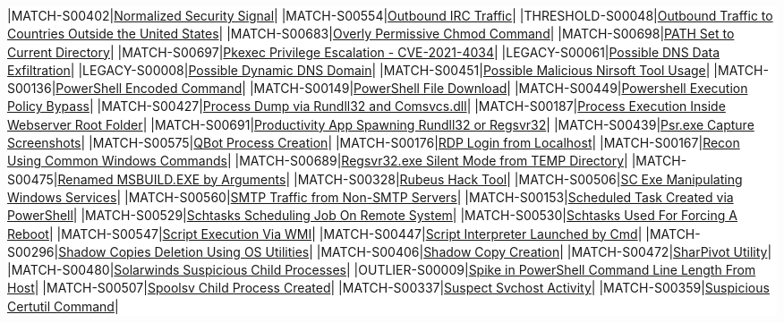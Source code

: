 |MATCH-S00402|[Normalized Security Signal](../rules/MATCH-S00402.md)|
|MATCH-S00554|[Outbound IRC Traffic](../rules/MATCH-S00554.md)|
|THRESHOLD-S00048|[Outbound Traffic to Countries Outside the United States](../rules/THRESHOLD-S00048.md)|
|MATCH-S00683|[Overly Permissive Chmod Command](../rules/MATCH-S00683.md)|
|MATCH-S00698|[PATH Set to Current Directory](../rules/MATCH-S00698.md)|
|MATCH-S00697|[Pkexec Privilege Escalation - CVE-2021-4034](../rules/MATCH-S00697.md)|
|LEGACY-S00061|[Possible DNS Data Exfiltration](../rules/LEGACY-S00061.md)|
|LEGACY-S00008|[Possible Dynamic DNS Domain](../rules/LEGACY-S00008.md)|
|MATCH-S00451|[Possible Malicious Nirsoft Tool Usage](../rules/MATCH-S00451.md)|
|MATCH-S00136|[PowerShell Encoded Command](../rules/MATCH-S00136.md)|
|MATCH-S00149|[PowerShell File Download](../rules/MATCH-S00149.md)|
|MATCH-S00449|[Powershell Execution Policy Bypass](../rules/MATCH-S00449.md)|
|MATCH-S00427|[Process Dump via Rundll32 and Comsvcs.dll](../rules/MATCH-S00427.md)|
|MATCH-S00187|[Process Execution Inside Webserver Root Folder](../rules/MATCH-S00187.md)|
|MATCH-S00691|[Productivity App Spawning Rundll32 or Regsvr32](../rules/MATCH-S00691.md)|
|MATCH-S00439|[Psr.exe Capture Screenshots](../rules/MATCH-S00439.md)|
|MATCH-S00575|[QBot Process Creation](../rules/MATCH-S00575.md)|
|MATCH-S00176|[RDP Login from Localhost](../rules/MATCH-S00176.md)|
|MATCH-S00167|[Recon Using Common Windows Commands](../rules/MATCH-S00167.md)|
|MATCH-S00689|[Regsvr32.exe Silent Mode from TEMP Directory](../rules/MATCH-S00689.md)|
|MATCH-S00475|[Renamed MSBUILD.EXE by Arguments](../rules/MATCH-S00475.md)|
|MATCH-S00328|[Rubeus Hack Tool](../rules/MATCH-S00328.md)|
|MATCH-S00506|[SC Exe Manipulating Windows Services](../rules/MATCH-S00506.md)|
|MATCH-S00560|[SMTP Traffic from Non-SMTP Servers](../rules/MATCH-S00560.md)|
|MATCH-S00153|[Scheduled Task Created via PowerShell](../rules/MATCH-S00153.md)|
|MATCH-S00529|[Schtasks Scheduling Job On Remote System](../rules/MATCH-S00529.md)|
|MATCH-S00530|[Schtasks Used For Forcing A Reboot](../rules/MATCH-S00530.md)|
|MATCH-S00547|[Script Execution Via WMI](../rules/MATCH-S00547.md)|
|MATCH-S00447|[Script Interpreter Launched by Cmd](../rules/MATCH-S00447.md)|
|MATCH-S00296|[Shadow Copies Deletion Using OS Utilities](../rules/MATCH-S00296.md)|
|MATCH-S00406|[Shadow Copy Creation](../rules/MATCH-S00406.md)|
|MATCH-S00472|[SharPivot Utility](../rules/MATCH-S00472.md)|
|MATCH-S00480|[Solarwinds Suspicious Child Processes](../rules/MATCH-S00480.md)|
|OUTLIER-S00009|[Spike in PowerShell Command Line Length From Host](../rules/OUTLIER-S00009.md)|
|MATCH-S00507|[Spoolsv Child Process Created](../rules/MATCH-S00507.md)|
|MATCH-S00337|[Suspect Svchost Activity](../rules/MATCH-S00337.md)|
|MATCH-S00359|[Suspicious Certutil Command](../rules/MATCH-S00359.md)|